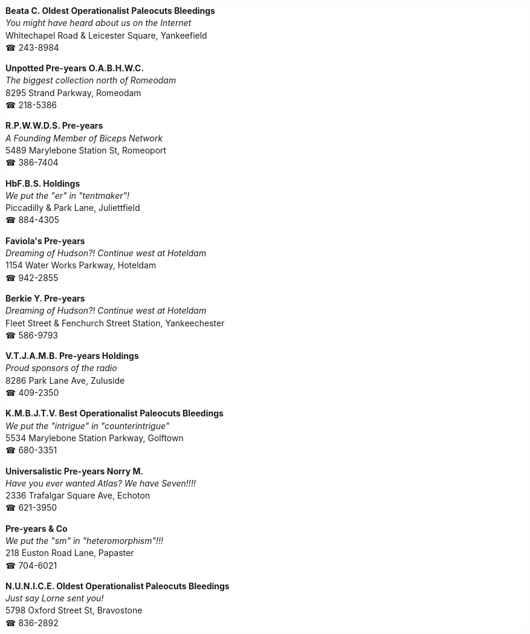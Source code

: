 **Beata C. Oldest Operationalist Paleocuts Bleedings**  
_You might have heard about us on the Internet_  
Whitechapel Road & Leicester Square, Yankeefield  
☎ 243-8984

**Unpotted Pre-years O.A.B.H.W.C.**  
_The biggest collection north of Romeodam_  
8295 Strand Parkway, Romeodam  
☎ 218-5386

**R.P.W.W.D.S. Pre-years**  
_A Founding Member of Biceps Network_  
5489 Marylebone Station St, Romeoport  
☎ 386-7404

**HbF.B.S. Holdings**  
_We put the "er" in "tentmaker"!_  
Piccadilly & Park Lane, Juliettfield  
☎ 884-4305

**Faviola's Pre-years**  
_Dreaming of Hudson?! 
Continue west at Hoteldam_  
1154 Water Works Parkway, Hoteldam  
☎ 942-2855

**Berkie Y. Pre-years**  
_Dreaming of Hudson?! 
Continue west at Hoteldam_  
Fleet Street & Fenchurch Street Station, Yankeechester  
☎ 586-9793

**V.T.J.A.M.B. Pre-years Holdings**  
_Proud sponsors of the radio_  
8286 Park Lane Ave, Zuluside  
☎ 409-2350

**K.M.B.J.T.V. Best Operationalist Paleocuts Bleedings**  
_We put the "intrigue" in "counterintrigue"_  
5534 Marylebone Station Parkway, Golftown  
☎ 680-3351

**Universalistic Pre-years Norry M.**  
_Have you ever wanted Atlas? We have Seven!!!!_  
2336 Trafalgar Square Ave, Echoton  
☎ 621-3950

**Pre-years & Co**  
_We put the "sm" in "heteromorphism"!!!_  
218 Euston Road Lane, Papaster  
☎ 704-6021

**N.U.N.I.C.E. Oldest Operationalist Paleocuts Bleedings**  
_Just say Lorne sent you!_  
5798 Oxford Street St, Bravostone  
☎ 836-2892
